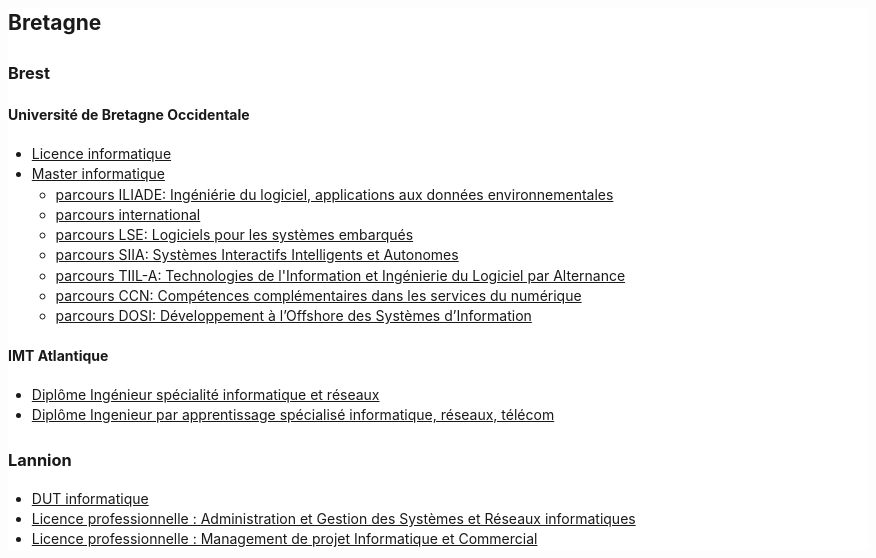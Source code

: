 ## Bretagne

### Brest

#### Université de Bretagne Occidentale

- [Licence informatique](http://www.univ-brest.fr/departement-informatique/menu/Licence+informatique/La-licence-Informatique)
- [Master informatique](http://www.univ-brest.fr/departement-informatique/menu/Master+Informatique/Presentation)
	+ [parcours ILIADE: Ingéniérie du logiciel, applications aux données environnementales](http://formations.univ-brest.fr/fr/index/sciences-technologies-sante-STS/master-XB/master-informatique-program-fr_rne_0290346u_prog6845/parcours-ingenierie-du-logiciel-applications-aux-donnees-environnementales-subprogram.html)
	+ [parcours international](http://formations.univ-brest.fr/fr/index/sciences-technologies-sante-STS/master-XB/master-informatique-program-fr_rne_0290346u_prog6845/parcours-international-subprogram-parcours-international.html)
	+ [parcours LSE: Logiciels pour les systèmes embarqués](http://formations.univ-brest.fr/fr/index/sciences-technologies-sante-STS/master-XB/master-informatique-program-fr_rne_0290346u_prog6845/parcours-logiciels-pour-systemes-embarques-subprogram-2.html)
	+ [parcours SIIA: Systèmes Interactifs Intelligents et Autonomes](http://formations.univ-brest.fr/fr/index/sciences-technologies-sante-STS/master-XB/master-informatique-program-fr_rne_0290346u_prog6845/parcours-systemes-interactifs-intelligents-et-autonomes-subprogram-5.html)
	+ [parcours TIIL-A:  Technologies de l'Information et Ingénierie du Logiciel par Alternance](http://formations.univ-brest.fr/fr/index/sciences-technologies-sante-STS/master-XB/master-informatique-program-fr_rne_0290346u_prog6845/parcours-technologies-de-l-information-et-ingenierie-du-logiciel-par-alternance-subprogram-3.html)
	+ [parcours CCN: Compétences complémentaires dans les services du numérique](http://formations.univ-brest.fr/fr/index/sciences-technologies-sante-STS/master-XB/master-informatique-program-fr_rne_0290346u_prog6845/parcours-competences-complementaires-dans-les-services-du-numerique-subprogram-parcours-reconversion-complementaire-en-informatique.html)
	+ [parcours DOSI: Développement à l’Offshore des Systèmes d’Information](http://formations.univ-brest.fr/fr/index/sciences-technologies-sante-STS/master-XB/master-informatique-program-fr_rne_0290346u_prog6845/parcours-developpement-logiciel-des-systemes-d-information-subprogram-4.html)
	
#### IMT Atlantique

- [Diplôme Ingénieur spécialité informatique et réseaux](http://www.imt-atlantique.fr/fr/formation/ingenieur-generaliste/admission-sur-concours-commun-mines-ponts)
- [Diplôme Ingenieur par apprentissage spécialisé informatique, réseaux, télécom](http://www.imt-atlantique.fr/fr/formation/ingenieur-par-apprentissage/ingenieurs-specialite-informatique-reseaux-telecoms)

### Lannion

- [DUT informatique](http://www.iut-lannion.fr/lyceens-etudiants/choisir-un-dut/dut-informatique)
- [Licence professionnelle : Administration et Gestion des Systèmes et Réseaux informatiques](http://www.iut-lannion.fr/lyceens-etudiants/choisir-une-licence-pro/lp-agsri)
- [Licence professionnelle : Management de projet Informatique et Commercial](http://www.iut-lannion.fr/lyceens-etudiants/choisir-une-licence-pro/lp-mic)
